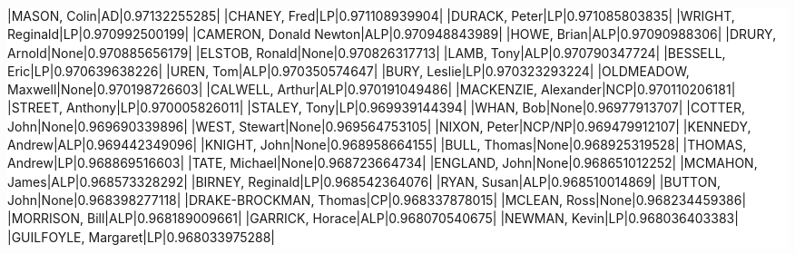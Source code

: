 |MASON, Colin|AD|0.97132255285|
|CHANEY, Fred|LP|0.971108939904|
|DURACK, Peter|LP|0.971085803835|
|WRIGHT, Reginald|LP|0.970992500199|
|CAMERON, Donald Newton|ALP|0.970948843989|
|HOWE, Brian|ALP|0.97090988306|
|DRURY, Arnold|None|0.970885656179|
|ELSTOB, Ronald|None|0.970826317713|
|LAMB, Tony|ALP|0.970790347724|
|BESSELL, Eric|LP|0.970639638226|
|UREN, Tom|ALP|0.970350574647|
|BURY, Leslie|LP|0.970323293224|
|OLDMEADOW, Maxwell|None|0.970198726603|
|CALWELL, Arthur|ALP|0.970191049486|
|MACKENZIE, Alexander|NCP|0.970110206181|
|STREET, Anthony|LP|0.970005826011|
|STALEY, Tony|LP|0.969939144394|
|WHAN, Bob|None|0.96977913707|
|COTTER, John|None|0.969690339896|
|WEST, Stewart|None|0.969564753105|
|NIXON, Peter|NCP/NP|0.969479912107|
|KENNEDY, Andrew|ALP|0.969442349096|
|KNIGHT, John|None|0.968958664155|
|BULL, Thomas|None|0.968925319528|
|THOMAS, Andrew|LP|0.968869516603|
|TATE, Michael|None|0.968723664734|
|ENGLAND, John|None|0.968651012252|
|MCMAHON, James|ALP|0.968573328292|
|BIRNEY, Reginald|LP|0.968542364076|
|RYAN, Susan|ALP|0.968510014869|
|BUTTON, John|None|0.968398277118|
|DRAKE-BROCKMAN, Thomas|CP|0.968337878015|
|MCLEAN, Ross|None|0.968234459386|
|MORRISON, Bill|ALP|0.968189009661|
|GARRICK, Horace|ALP|0.968070540675|
|NEWMAN, Kevin|LP|0.968036403383|
|GUILFOYLE, Margaret|LP|0.968033975288|